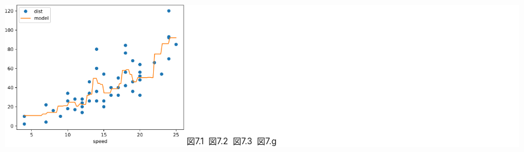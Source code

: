   <td><a href="fig-p/07-p-knn.py"><img src="fig-p/07-p-knn.svg" style="width:300px;" alt="" /></a></td>
</tr>
<tr><th>図7.1</th>
  <td colspan="2"><img src="fig/図7.1.svg" style="width:600px;" alt="" /></td>
</tr>
<tr><th>図7.2</th>
  <td colspan="2"><img src="fig/図7.2.svg" style="width:500px;" alt="" /></td>
</tr>
<tr><th>図7.3</th>
  <td colspan="2"><img src="fig/図7.3.svg" style="width:500px;" alt="" /></td>
</tr>
<tr><th>図7.g</th>